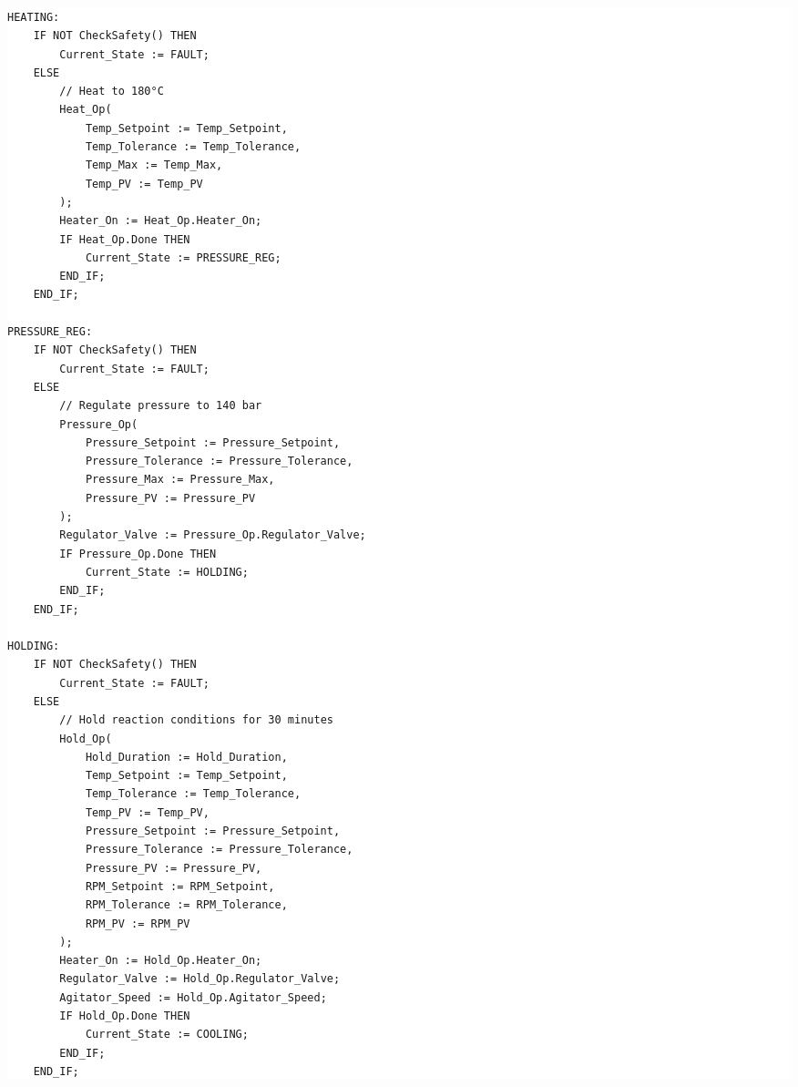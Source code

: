     HEATING:
        IF NOT CheckSafety() THEN
            Current_State := FAULT;
        ELSE
            // Heat to 180°C
            Heat_Op(
                Temp_Setpoint := Temp_Setpoint,
                Temp_Tolerance := Temp_Tolerance,
                Temp_Max := Temp_Max,
                Temp_PV := Temp_PV
            );
            Heater_On := Heat_Op.Heater_On;
            IF Heat_Op.Done THEN
                Current_State := PRESSURE_REG;
            END_IF;
        END_IF;

    PRESSURE_REG:
        IF NOT CheckSafety() THEN
            Current_State := FAULT;
        ELSE
            // Regulate pressure to 140 bar
            Pressure_Op(
                Pressure_Setpoint := Pressure_Setpoint,
                Pressure_Tolerance := Pressure_Tolerance,
                Pressure_Max := Pressure_Max,
                Pressure_PV := Pressure_PV
            );
            Regulator_Valve := Pressure_Op.Regulator_Valve;
            IF Pressure_Op.Done THEN
                Current_State := HOLDING;
            END_IF;
        END_IF;

    HOLDING:
        IF NOT CheckSafety() THEN
            Current_State := FAULT;
        ELSE
            // Hold reaction conditions for 30 minutes
            Hold_Op(
                Hold_Duration := Hold_Duration,
                Temp_Setpoint := Temp_Setpoint,
                Temp_Tolerance := Temp_Tolerance,
                Temp_PV := Temp_PV,
                Pressure_Setpoint := Pressure_Setpoint,
                Pressure_Tolerance := Pressure_Tolerance,
                Pressure_PV := Pressure_PV,
                RPM_Setpoint := RPM_Setpoint,
                RPM_Tolerance := RPM_Tolerance,
                RPM_PV := RPM_PV
            );
            Heater_On := Hold_Op.Heater_On;
            Regulator_Valve := Hold_Op.Regulator_Valve;
            Agitator_Speed := Hold_Op.Agitator_Speed;
            IF Hold_Op.Done THEN
                Current_State := COOLING;
            END_IF;
        END_IF;
